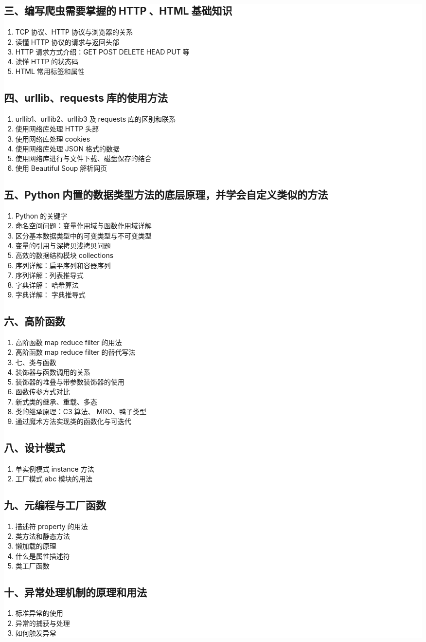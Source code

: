 ## 三、编写爬虫需要掌握的 HTTP 、HTML 基础知识
1. TCP 协议、HTTP 协议与浏览器的关系
2. 读懂 HTTP 协议的请求与返回头部
3. HTTP 请求方式介绍：GET POST DELETE HEAD PUT 等
4. 读懂 HTTP 的状态码
5. HTML 常用标签和属性

## 四、urllib、requests 库的使用方法
1. urllib1、urllib2、urllib3 及 requests 库的区别和联系
2. 使用网络库处理 HTTP 头部
3. 使用网络库处理 cookies
4. 使用网络库处理 JSON 格式的数据
5. 使用网络库进行与文件下载、磁盘保存的结合
6. 使用 Beautiful Soup 解析网页

## 五、Python 内置的数据类型方法的底层原理，并学会自定义类似的方法
1. Python 的关键字
2. 命名空间问题：变量作用域与函数作用域详解
3. 区分基本数据类型中的可变类型与不可变类型
4. 变量的引用与深拷贝浅拷贝问题
5. 高效的数据结构模块 collections 
6. 序列详解：扁平序列和容器序列
7. 序列详解：列表推导式
8. 字典详解： 哈希算法
9. 字典详解： 字典推导式

## 六、高阶函数
1. 高阶函数 map reduce filter 的用法
2. 高阶函数 map reduce filter 的替代写法
3. 七、类与函数 
4. 装饰器与函数调用的关系
5. 装饰器的堆叠与带参数装饰器的使用
6. 函数传参方式对比
7. 新式类的继承、重载、多态
8. 类的继承原理：C3 算法、 MRO、鸭子类型
9. 通过魔术方法实现类的函数化与可迭代

## 八、设计模式
1. 单实例模式 instance 方法
2. 工厂模式 abc 模块的用法

## 九、元编程与工厂函数
1. 描述符 property 的用法
2. 类方法和静态方法
3. 懒加载的原理
4. 什么是属性描述符
5. 类工厂函数
## 十、异常处理机制的原理和用法
1. 标准异常的使用
2. 异常的捕获与处理
3. 如何触发异常
